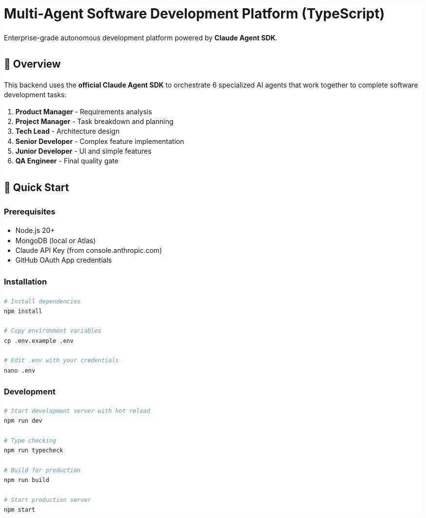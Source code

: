 # Multi-Agent Software Development Platform (TypeScript)

Enterprise-grade autonomous development platform powered by **Claude Agent SDK**.

## 🎯 Overview

This backend uses the **official Claude Agent SDK** to orchestrate 6 specialized AI agents that work together to complete software development tasks:

1. **Product Manager** - Requirements analysis
2. **Project Manager** - Task breakdown and planning
3. **Tech Lead** - Architecture design
4. **Senior Developer** - Complex feature implementation
5. **Junior Developer** - UI and simple features
6. **QA Engineer** - Final quality gate

## 🚀 Quick Start

### Prerequisites

- Node.js 20+
- MongoDB (local or Atlas)
- Claude API Key (from console.anthropic.com)
- GitHub OAuth App credentials

### Installation

```bash
# Install dependencies
npm install

# Copy environment variables
cp .env.example .env

# Edit .env with your credentials
nano .env
```

### Development

```bash
# Start development server with hot reload
npm run dev

# Type checking
npm run typecheck

# Build for production
npm run build

# Start production server
npm start
```
